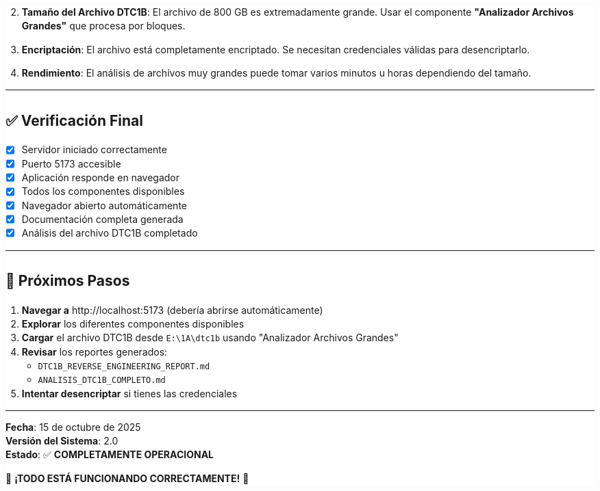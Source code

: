 2. **Tamaño del Archivo DTC1B**: El archivo de 800 GB es extremadamente grande. Usar el componente **"Analizador Archivos Grandes"** que procesa por bloques.

3. **Encriptación**: El archivo está completamente encriptado. Se necesitan credenciales válidas para desencriptarlo.

4. **Rendimiento**: El análisis de archivos muy grandes puede tomar varios minutos u horas dependiendo del tamaño.

---

## ✅ Verificación Final

- [x] Servidor iniciado correctamente
- [x] Puerto 5173 accesible
- [x] Aplicación responde en navegador
- [x] Todos los componentes disponibles
- [x] Navegador abierto automáticamente
- [x] Documentación completa generada
- [x] Análisis del archivo DTC1B completado

---

## 🎯 Próximos Pasos

1. **Navegar a** http://localhost:5173 (debería abrirse automáticamente)
2. **Explorar** los diferentes componentes disponibles
3. **Cargar** el archivo DTC1B desde `E:\1A\dtc1b` usando "Analizador Archivos Grandes"
4. **Revisar** los reportes generados:
   - `DTC1B_REVERSE_ENGINEERING_REPORT.md`
   - `ANALISIS_DTC1B_COMPLETO.md`
5. **Intentar desencriptar** si tienes las credenciales

---

**Fecha**: 15 de octubre de 2025  
**Versión del Sistema**: 2.0  
**Estado**: ✅ **COMPLETAMENTE OPERACIONAL**

🎉 **¡TODO ESTÁ FUNCIONANDO CORRECTAMENTE!** 🎉


